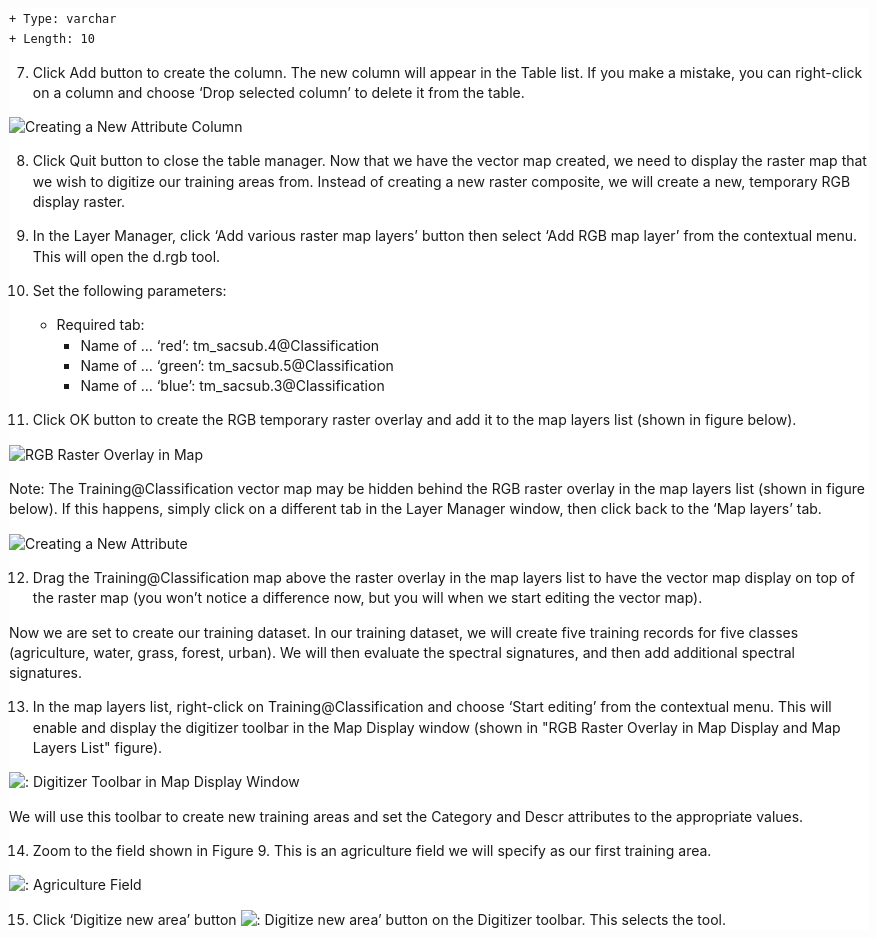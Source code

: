 	+ Type: varchar  
	+ Length: 10
7.	Click Add button to create the column.  The new column will appear in the Table list.  If you make a mistake, you can right-click on a column and choose ‘Drop selected column’ to delete it from the table.

![Creating a New Attribute Column](/figures/Creating_a_New_Attribute_Column.png "Creating a New Attribute Column")

8.	Click Quit button to close the table manager.
Now that we have the vector map created, we need to display the raster map that we wish to digitize our training areas from.  Instead of creating a new raster composite, we will create a new, temporary RGB display raster.

9.	In the Layer Manager, click ‘Add various raster map layers’ button   then select ‘Add RGB map layer’ from the contextual menu.  This will open the d.rgb tool.
10.	Set the following parameters:  
	+ Required tab:  
		+ Name of … ‘red’: tm_sacsub.4@Classification  
		+ Name of … ‘green’: tm_sacsub.5@Classification  
		+ Name of … ‘blue’: tm_sacsub.3@Classification  
11.	Click OK button to create the RGB temporary raster overlay and add it to the map layers list (shown in figure below).

![RGB Raster Overlay in Map ](/figures/RGB_Raster_Overlay_in_Map.png "RGB Raster Overlay in Map")

Note: The Training@Classification vector map may be hidden behind the RGB raster overlay in the map layers list (shown in figure below).  If this happens, simply click on a different tab in the Layer Manager window, then click back to the ‘Map layers’ tab.

![Creating a New Attribute](/figures/Creating_a_New_Attribute.png "Creating a New Attribute")

12.	Drag the Training@Classification map above the raster overlay in the map layers list to have the vector map display on top of the raster map (you won’t notice a difference now, but you will when we start editing the vector map).

Now we are set to create our training dataset.  In our training dataset, we will create five training records for five classes (agriculture, water, grass, forest, urban).  We will then evaluate the spectral signatures, and then add additional spectral signatures.

13.	In the map layers list, right-click on Training@Classification and choose ‘Start editing’ from the contextual menu.  This will enable and display the digitizer toolbar in the Map Display window (shown in "RGB Raster Overlay in Map Display and Map Layers List" figure).

![: Digitizer Toolbar in Map Display Window](/figures/Digitizer_Toolbar.png "Digitizer Toolbar in Map Display Window")

We will use this toolbar to create new training areas and set the Category and Descr attributes to the appropriate values.

14.	Zoom to the field shown in Figure 9.  This is an agriculture field we will specify as our first training area.

![: Agriculture Field](/figures/Agriculture_Field.png "Agriculture Field")

15.	Click ‘Digitize new area’ button ![: Digitize new area’ button ](/figures/Digitize_new_area_button.png "Digitize new area’ button ")  on the Digitizer toolbar.  This selects the tool.  

